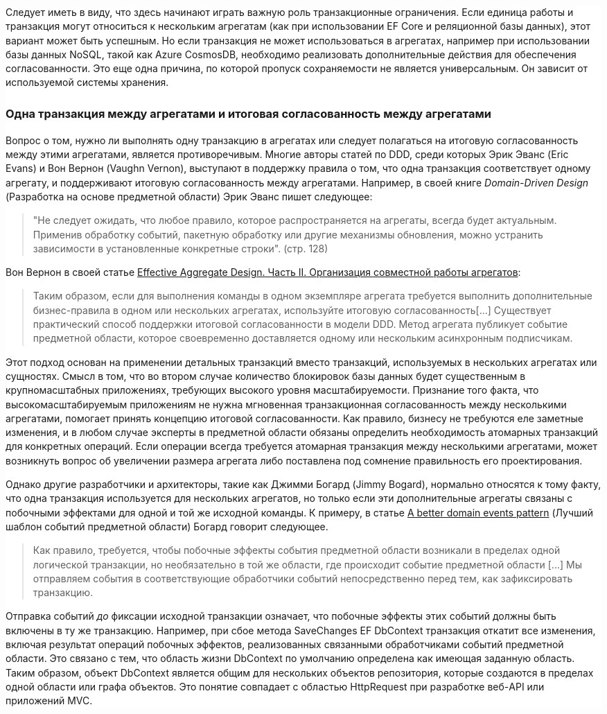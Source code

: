 Следует иметь в виду, что здесь начинают играть важную роль транзакционные ограничения. Если единица работы и транзакция могут относиться к нескольким агрегатам (как при использовании EF Core и реляционной базы данных), этот вариант может быть успешным. Но если транзакция не может использоваться в агрегатах, например при использовании базы данных NoSQL, такой как Azure CosmosDB, необходимо реализовать дополнительные действия для обеспечения согласованности. Это еще одна причина, по которой пропуск сохраняемости не является универсальным. Он зависит от используемой системы хранения.

### <a name="single-transaction-across-aggregates-versus-eventual-consistency-across-aggregates"></a>Одна транзакция между агрегатами и итоговая согласованность между агрегатами

Вопрос о том, нужно ли выполнять одну транзакцию в агрегатах или следует полагаться на итоговую согласованность между этими агрегатами, является противоречивым. Многие авторы статей по DDD, среди которых Эрик Эванс (Eric Evans) и Вон Вернон (Vaughn Vernon), выступают в поддержку правила о том, что одна транзакция соответствует одному агрегату, и поддерживают итоговую согласованность между агрегатами. Например, в своей книге *Domain-Driven Design* (Разработка на основе предметной области) Эрик Эванс пишет следующее:

> "Не следует ожидать, что любое правило, которое распространяется на агрегаты, всегда будет актуальным. Применив обработку событий, пакетную обработку или другие механизмы обновления, можно устранить зависимости в установленные конкретные строки". (стр. 128)

Вон Вернон в своей статье [Effective Aggregate Design. Часть II. Организация совместной работы агрегатов](https://dddcommunity.org/wp-content/uploads/files/pdf_articles/Vernon_2011_2.pdf):

> Таким образом, если для выполнения команды в одном экземпляре агрегата требуется выполнить дополнительные бизнес-правила в одном или нескольких агрегатах, используйте итоговую согласованность\[...\] Существует практический способ поддержки итоговой согласованности в модели DDD. Метод агрегата публикует событие предметной области, которое своевременно доставляется одному или нескольким асинхронным подписчикам.

Этот подход основан на применении детальных транзакций вместо транзакций, используемых в нескольких агрегатах или сущностях. Смысл в том, что во втором случае количество блокировок базы данных будет существенным в крупномасштабных приложениях, требующих высокого уровня масштабируемости. Признание того факта, что высокомасштабируемым приложениям не нужна мгновенная транзакционная согласованность между несколькими агрегатами, помогает принять концепцию итоговой согласованности. Как правило, бизнесу не требуются еле заметные изменения, и в любом случае эксперты в предметной области обязаны определить необходимость атомарных транзакций для конкретных операций. Если операции всегда требуется атомарная транзакция между несколькими агрегатами, может возникнуть вопрос об увеличении размера агрегата либо поставлена под сомнение правильность его проектирования.

Однако другие разработчики и архитекторы, такие как Джимми Богард (Jimmy Bogard), нормально относятся к тому факту, что одна транзакция используется для нескольких агрегатов, но только если эти дополнительные агрегаты связаны с побочными эффектами для одной и той же исходной команды. К примеру, в статье [A better domain events pattern](https://lostechies.com/jimmybogard/2014/05/13/a-better-domain-events-pattern/) (Лучший шаблон событий предметной области) Богард говорит следующее.

> Как правило, требуется, чтобы побочные эффекты события предметной области возникали в пределах одной логической транзакции, но необязательно в той же области, где происходит событие предметной области \[...\] Мы отправляем события в соответствующие обработчики событий непосредственно перед тем, как зафиксировать транзакцию.

Отправка событий *до* фиксации исходной транзакции означает, что побочные эффекты этих событий должны быть включены в ту же транзакцию. Например, при сбое метода SaveChanges EF DbContext транзакция откатит все изменения, включая результат операций побочных эффектов, реализованных связанными обработчиками событий предметной области. Это связано с тем, что область жизни DbContext по умолчанию определена как имеющая заданную область. Таким образом, объект DbContext является общим для нескольких объектов репозитория, которые создаются в пределах одной области или графа объектов. Это понятие совпадает с областью HttpRequest при разработке веб-API или приложений MVC.
